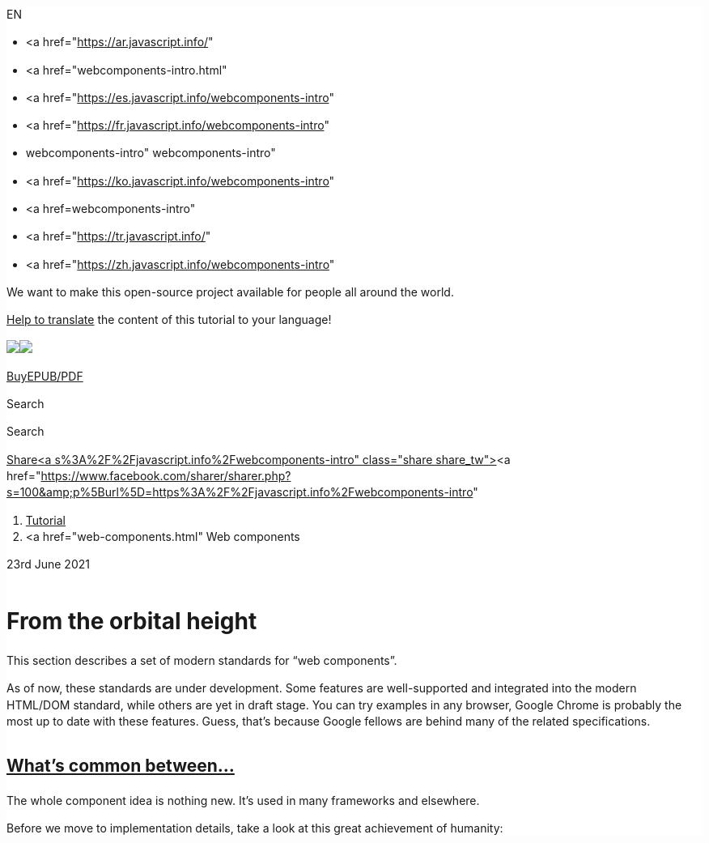 EN

- <a href="https://ar.javascript.info/"
- <a href="webcomponents-intro.html"
- <a href="https://es.javascript.info/webcomponents-intro"
- <a href="https://fr.javascript.info/webcomponents-intro"
- webcomponents-intro"
  webcomponents-intro"



- <a href="https://ko.javascript.info/webcomponents-intro"
- <a href=webcomponents-intro"
- <a href="https://tr.javascript.info/"
- <a href="https://zh.javascript.info/webcomponents-intro"

We want to make this open-source project available for people all around the world.

[Help to translate](translate.html) the content of this tutorial to your language!

<a href="index.html" class="sitetoolbar__link sitetoolbar__link_logo"><img src="img/sitetoolbar__logo_en.svg" class="sitetoolbar__logo sitetoolbar__logo_normal" width="200" /><img src="img/sitetoolbar__logo_small_en.svg" class="sitetoolbar__logo sitetoolbar__logo_small" width="70" /></a>

<a href="ebook.html" class="buy-book-button"><span class="buy-book-button__extra-text">Buy</span>EPUB/PDF</a>

Search

Search

<a href="tutorial/map.html" class="map">

<span class="share-icons__title">Share</span><a s%3A%2F%2Fjavascript.info%2Fwebcomponents-intro" class="share share_tw"></a><a href="https://www.facebook.com/sharer/sharer.php?s=100&amp;p%5Burl%5D=https%3A%2F%2Fjavascript.info%2Fwebcomponents-intro" </a>

1.  <a href="index.html" class="breadcrumbs__link"><span class="breadcrumbs__hidden-text">Tutorial</span></a>
2.  <span id="breadcrumb-1"><a href="web-components.html" Web components</span></a></span>

23rd June 2021

# From the orbital height

This section describes a set of modern standards for “web components”.

As of now, these standards are under development. Some features are well-supported and integrated into the modern HTML/DOM standard, while others are yet in draft stage. You can try examples in any browser, Google Chrome is probably the most up to date with these features. Guess, that’s because Google fellows are behind many of the related specifications.

## <a href="webcomponents-intro.html#what-s-common-between" id="what-s-common-between" class="main__anchor">What’s common between…</a>

The whole component idea is nothing new. It’s used in many frameworks and elsewhere.

Before we move to implementation details, take a look at this great achievement of humanity:
